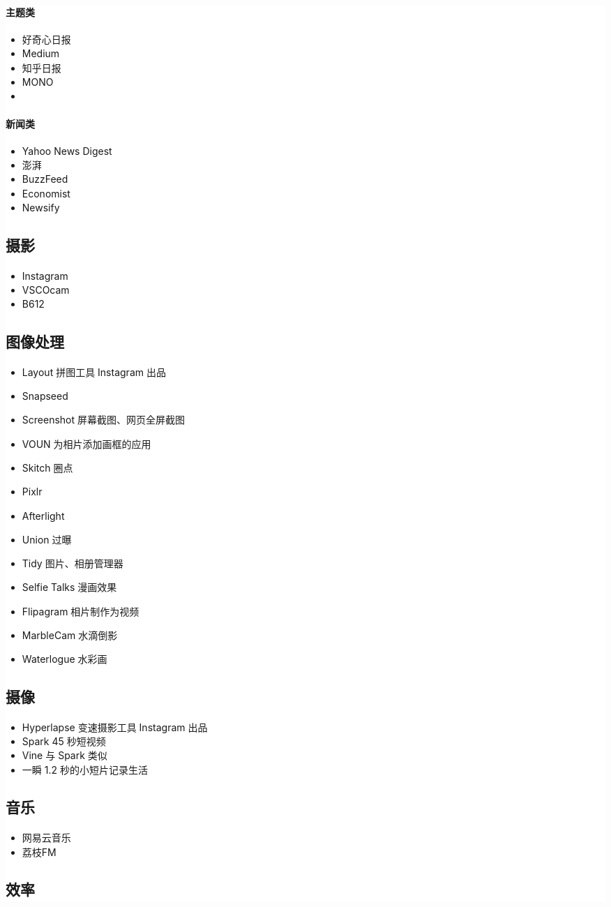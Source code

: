 #### 主题类

* 好奇心日报
* Medium
* 知乎日报
* MONO
* 
#### 新闻类

* Yahoo News Digest
* 澎湃 
* BuzzFeed
* Economist
* Newsify

## 摄影

* Instagram
* VSCOcam
* B612 

## 图像处理

* Layout 拼图工具 Instagram 出品
* Snapseed
* Screenshot 屏幕截图、网页全屏截图
* VOUN 为相片添加画框的应用
* Skitch 圈点
* Pixlr
* Afterlight

* Union 过曝
* Tidy 图片、相册管理器
* Selfie Talks 漫画效果
* Flipagram 相片制作为视频
* MarbleCam 水滴倒影
* Waterlogue 水彩画

## 摄像

* Hyperlapse 变速摄影工具 Instagram 出品
* Spark 45 秒短视频
* Vine 与 Spark 类似
* 一瞬 1.2 秒的小短片记录生活

## 音乐

* 网易云音乐
* 荔枝FM

## 效率
